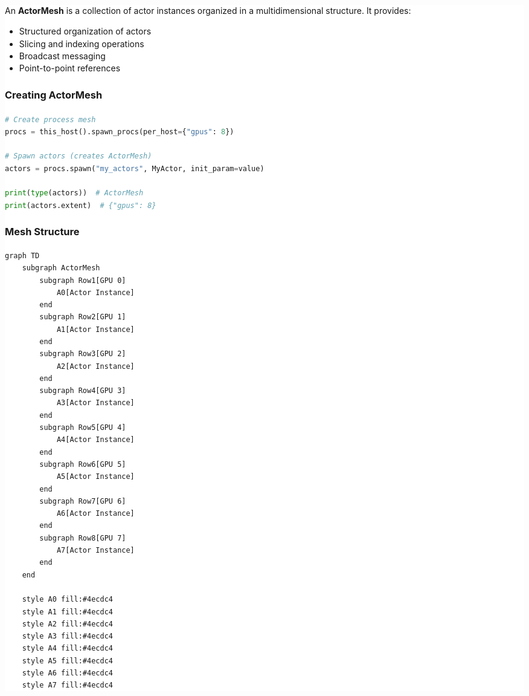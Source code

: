 An **ActorMesh** is a collection of actor instances organized in a multidimensional structure. It provides:
- Structured organization of actors
- Slicing and indexing operations
- Broadcast messaging
- Point-to-point references

### Creating ActorMesh

```python
# Create process mesh
procs = this_host().spawn_procs(per_host={"gpus": 8})

# Spawn actors (creates ActorMesh)
actors = procs.spawn("my_actors", MyActor, init_param=value)

print(type(actors))  # ActorMesh
print(actors.extent)  # {"gpus": 8}
```

### Mesh Structure

```mermaid
graph TD
    subgraph ActorMesh
        subgraph Row1[GPU 0]
            A0[Actor Instance]
        end
        subgraph Row2[GPU 1]
            A1[Actor Instance]
        end
        subgraph Row3[GPU 2]
            A2[Actor Instance]
        end
        subgraph Row4[GPU 3]
            A3[Actor Instance]
        end
        subgraph Row5[GPU 4]
            A4[Actor Instance]
        end
        subgraph Row6[GPU 5]
            A5[Actor Instance]
        end
        subgraph Row7[GPU 6]
            A6[Actor Instance]
        end
        subgraph Row8[GPU 7]
            A7[Actor Instance]
        end
    end

    style A0 fill:#4ecdc4
    style A1 fill:#4ecdc4
    style A2 fill:#4ecdc4
    style A3 fill:#4ecdc4
    style A4 fill:#4ecdc4
    style A5 fill:#4ecdc4
    style A6 fill:#4ecdc4
    style A7 fill:#4ecdc4
```
